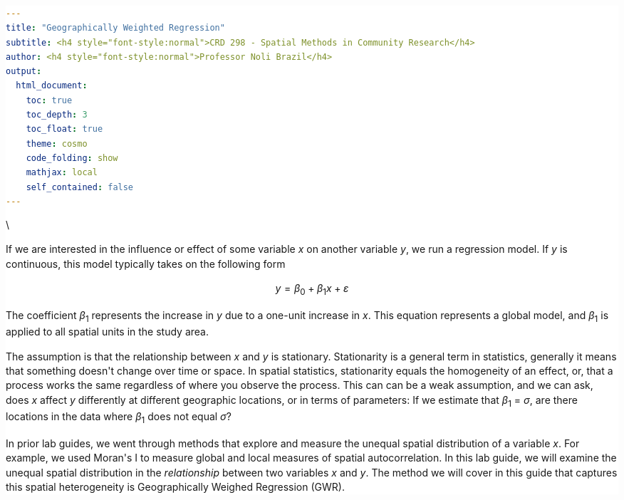 ```yaml
---
title: "Geographically Weighted Regression"
subtitle: <h4 style="font-style:normal">CRD 298 - Spatial Methods in Community Research</h4>
author: <h4 style="font-style:normal">Professor Noli Brazil</h4>
output: 
  html_document:
    toc: true
    toc_depth: 3
    toc_float: true
    theme: cosmo
    code_folding: show
    mathjax: local
    self_contained: false
---
```



<style>
p.comment {
background-color: #DBDBDB;
padding: 10px;
border: 1px solid black;
margin-left: 25px;
border-radius: 5px;
font-style: italic;
}

h1.title {
  font-weight: bold;
}

</style>
\




If we are interested in the influence or effect of some variable $x$ on another variable $y$, we run a regression model.  If $y$ is continuous, this model typically takes on the following form

$$y = \beta_0 + \beta_1 x + \varepsilon$$

The coefficient $\beta_1$ represents the increase in $y$ due to a one-unit increase in $x$. This equation represents a global model, and $\beta_1$ is applied to all spatial units in the study area.

The assumption is that the relationship between $x$ and $y$ is stationary.  Stationarity is a general term in statistics, generally it means that something doesn't change over time or space.   In spatial statistics, stationarity equals the homogeneity of an effect, or, that a process works the same regardless of where you observe the process. This can can be a weak assumption, and we can ask, does $x$ affect $y$ differently at different geographic locations, or in terms of parameters: If we estimate that  $\beta_1$ = $\sigma$, are there locations in the data where $\beta_1$ does not equal $\sigma$?

In prior lab guides, we went through methods that explore and measure the unequal spatial distribution of a variable $x$.  For example, we used Moran's I to measure global and local measures of spatial autocorrelation.  In this lab guide, we will examine the unequal spatial distribution in the *relationship* between two variables $x$ and $y$.  The method we will cover in this guide that captures this spatial heterogeneity is Geographically Weighed Regression (GWR).  
